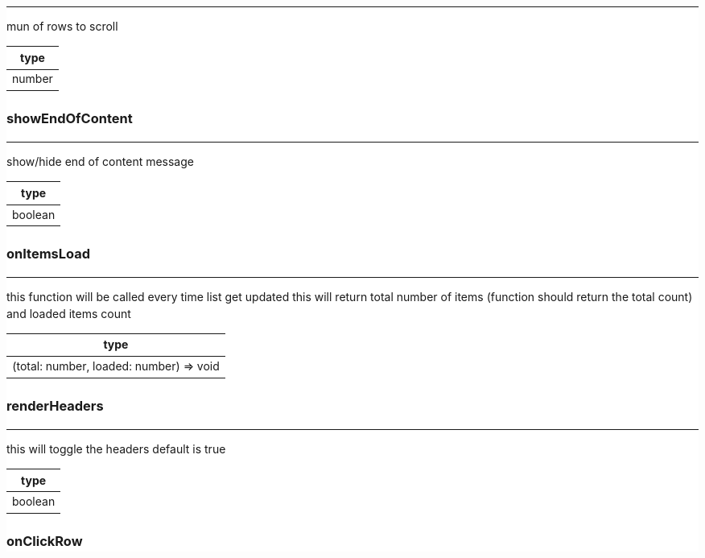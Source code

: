 

---



mun of rows to scroll


|type|
|-|
|number|
### showEndOfContent



---



show/hide end of content message


|type|
|-|
|boolean|
### onItemsLoad



---



this function will be called every time list get updated
this will return total number of items (function should return the total count) and loaded items count


|type|
|-|
|(total: number, loaded: number) => void|
### renderHeaders



---



this will toggle the headers
default is true


|type|
|-|
|boolean|
### onClickRow
